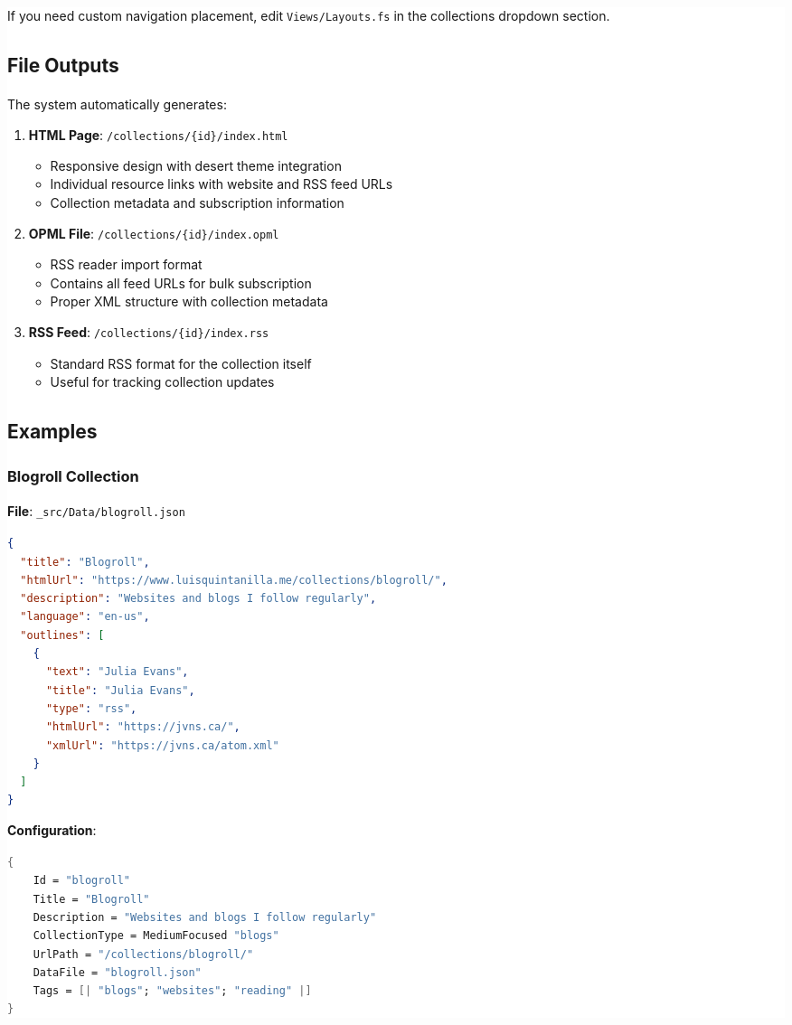 If you need custom navigation placement, edit `Views/Layouts.fs` in the collections dropdown section.

## File Outputs

The system automatically generates:

1. **HTML Page**: `/collections/{id}/index.html`
   - Responsive design with desert theme integration
   - Individual resource links with website and RSS feed URLs
   - Collection metadata and subscription information

2. **OPML File**: `/collections/{id}/index.opml`
   - RSS reader import format
   - Contains all feed URLs for bulk subscription
   - Proper XML structure with collection metadata

3. **RSS Feed**: `/collections/{id}/index.rss`
   - Standard RSS format for the collection itself
   - Useful for tracking collection updates

## Examples

### Blogroll Collection

**File**: `_src/Data/blogroll.json`
```json
{
  "title": "Blogroll",
  "htmlUrl": "https://www.luisquintanilla.me/collections/blogroll/",
  "description": "Websites and blogs I follow regularly",
  "language": "en-us",
  "outlines": [
    {
      "text": "Julia Evans",
      "title": "Julia Evans",
      "type": "rss",
      "htmlUrl": "https://jvns.ca/",
      "xmlUrl": "https://jvns.ca/atom.xml"
    }
  ]
}
```

**Configuration**:
```fsharp
{
    Id = "blogroll"
    Title = "Blogroll"
    Description = "Websites and blogs I follow regularly"
    CollectionType = MediumFocused "blogs"
    UrlPath = "/collections/blogroll/"
    DataFile = "blogroll.json"
    Tags = [| "blogs"; "websites"; "reading" |]
}
```
